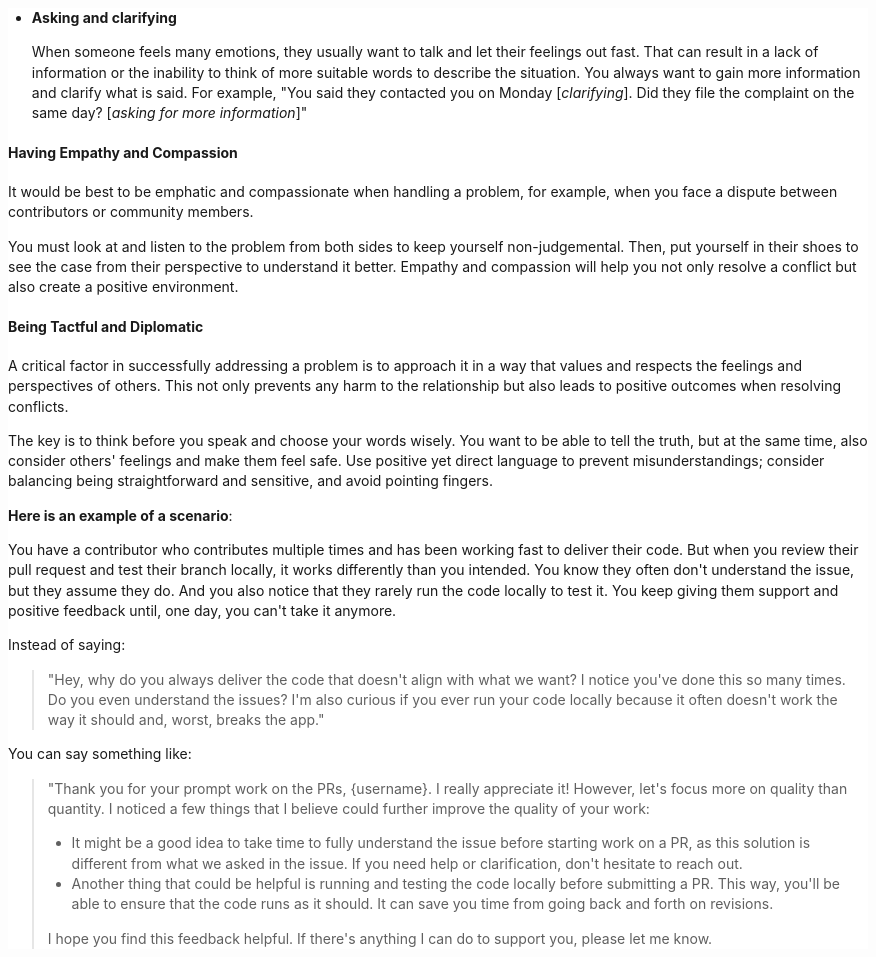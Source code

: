 - **Asking and clarifying**

  When someone feels many emotions, they usually want to talk and let their feelings out fast. That can result in a lack of information or the inability to think of more suitable words to describe the situation. You always want to gain more information and clarify what is said. For example, "You said they contacted you on Monday [_clarifying_]. Did they file the complaint on the same day? [_asking for more information_]"

#### Having Empathy and Compassion

It would be best to be emphatic and compassionate when handling a problem, for example, when you face a dispute between contributors or community members.

You must look at and listen to the problem from both sides to keep yourself non-judgemental. Then, put yourself in their shoes to see the case from their perspective to understand it better. Empathy and compassion will help you not only resolve a conflict but also create a positive environment.

#### Being Tactful and Diplomatic

A critical factor in successfully addressing a problem is to approach it in a way that values and respects the feelings and perspectives of others. This not only prevents any harm to the relationship but also leads to positive outcomes when resolving conflicts.

The key is to think before you speak and choose your words wisely. You want to be able to tell the truth, but at the same time, also consider others' feelings and make them feel safe. Use positive yet direct language to prevent misunderstandings; consider balancing being straightforward and sensitive, and avoid pointing fingers.

**Here is an example of a scenario**:

You have a contributor who contributes multiple times and has been working fast to deliver their code. But when you review their pull request and test their branch locally, it works differently than you intended. You know they often don't understand the issue, but they assume they do. And you also notice that they rarely run the code locally to test it. You keep giving them support and positive feedback until, one day, you can't take it anymore.

Instead of saying:

> "Hey, why do you always deliver the code that doesn't align with what we want? I notice you've done this so many times. Do you even understand the issues? I'm also curious if you ever run your code locally because it often doesn't work the way it should and, worst, breaks the app."

You can say something like:

> "Thank you for your prompt work on the PRs, {username}. I really appreciate it! However, let's focus more on quality than quantity. I noticed a few things that I believe could further improve the quality of your work:
>
> - It might be a good idea to take time to fully understand the issue before starting work on a PR, as this solution is different from what we asked in the issue. If you need help or clarification, don't hesitate to reach out.
> - Another thing that could be helpful is running and testing the code locally before submitting a PR. This way, you'll be able to ensure that the code runs as it should. It can save you time from going back and forth on revisions.
>
> I hope you find this feedback helpful. If there's anything I can do to support you, please let me know.

